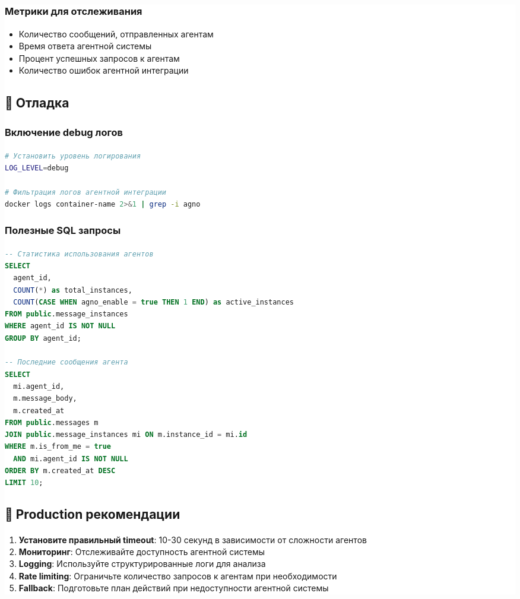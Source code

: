 ### Метрики для отслеживания

- Количество сообщений, отправленных агентам
- Время ответа агентной системы
- Процент успешных запросов к агентам
- Количество ошибок агентной интеграции

## 🔧 Отладка

### Включение debug логов

```bash
# Установить уровень логирования
LOG_LEVEL=debug

# Фильтрация логов агентной интеграции
docker logs container-name 2>&1 | grep -i agno
```

### Полезные SQL запросы

```sql
-- Статистика использования агентов
SELECT 
  agent_id,
  COUNT(*) as total_instances,
  COUNT(CASE WHEN agno_enable = true THEN 1 END) as active_instances
FROM public.message_instances 
WHERE agent_id IS NOT NULL
GROUP BY agent_id;

-- Последние сообщения агента
SELECT 
  mi.agent_id,
  m.message_body,
  m.created_at
FROM public.messages m
JOIN public.message_instances mi ON m.instance_id = mi.id
WHERE m.is_from_me = true 
  AND mi.agent_id IS NOT NULL
ORDER BY m.created_at DESC
LIMIT 10;
```

## 🚀 Production рекомендации

1. **Установите правильный timeout**: 10-30 секунд в зависимости от сложности агентов
2. **Мониторинг**: Отслеживайте доступность агентной системы
3. **Logging**: Используйте структурированные логи для анализа
4. **Rate limiting**: Ограничьте количество запросов к агентам при необходимости
5. **Fallback**: Подготовьте план действий при недоступности агентной системы

